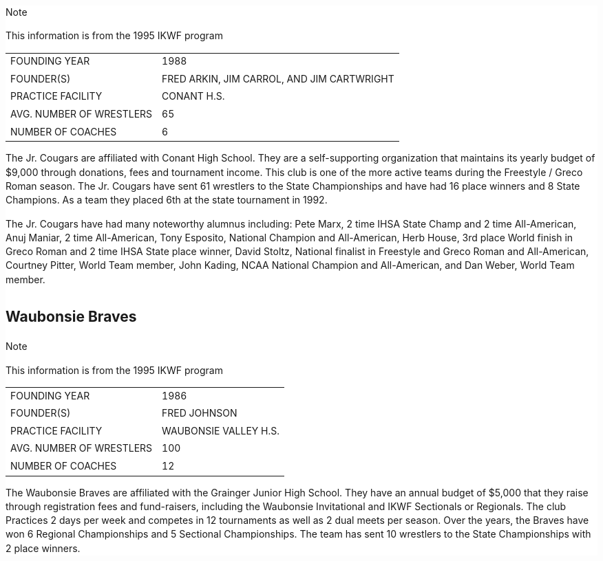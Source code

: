 > [!NOTE]
> This information is from the 1995 IKWF program

|                          |                                            |
| ------------------------ | ------------------------------------------ |
| FOUNDING YEAR            | 1988                                       |
| FOUNDER(S)               | FRED ARKIN, JIM CARROL, AND JIM CARTWRIGHT |
| PRACTICE FACILITY        | CONANT H.S.                                |
| AVG. NUMBER OF WRESTLERS | 65                                         |
| NUMBER OF COACHES        | 6                                          |

The Jr. Cougars are affiliated with Conant High School. They are a
self-supporting organization that maintains its yearly budget of $9,000 through
donations, fees and tournament income. This club is one of the more active teams
during the Freestyle / Greco Roman season. The Jr. Cougars have sent 61
wrestlers to the State Championships and have had 16 place winners and 8 State
Champions. As a team they placed 6th at the state tournament in 1992.

The Jr. Cougars have had many noteworthy alumnus including: Pete Marx, 2 time
IHSA State Champ and 2 time All-American, Anuj Maniar, 2 time All-American,
Tony Esposito, National Champion and All-American, Herb House, 3rd place World
finish in Greco Roman and 2 time IHSA State place winner, David Stoltz, National
finalist in Freestyle and Greco Roman and All-American, Courtney Pitter, World
Team member, John Kading, NCAA National Champion and All-American, and Dan
Weber, World Team member.

## Waubonsie Braves

> [!NOTE]
> This information is from the 1995 IKWF program

|                          |                       |
| ------------------------ | --------------------- |
| FOUNDING YEAR            | 1986                  |
| FOUNDER(S)               | FRED JOHNSON          |
| PRACTICE FACILITY        | WAUBONSIE VALLEY H.S. |
| AVG. NUMBER OF WRESTLERS | 100                   |
| NUMBER OF COACHES        | 12                    |

The Waubonsie Braves are affiliated with the Grainger Junior High School. They
have an annual budget of $5,000 that they raise through registration fees and
fund-raisers, including the Waubonsie Invitational and IKWF Sectionals or
Regionals. The club Practices 2 days per week and competes in 12 tournaments as
well as 2 dual meets per season. Over the years, the Braves have won 6 Regional
Championships and 5 Sectional Championships. The team has sent 10 wrestlers to
the State Championships with 2 place winners.
